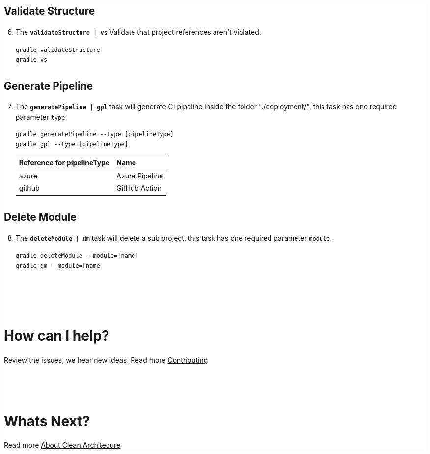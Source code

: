 ## Validate Structure

6. The **`validateStructure | vs`** Validate that project references aren't violated.

   ```shell
   gradle validateStructure
   gradle vs
   ```

## Generate Pipeline

7. The **`generatePipeline | gpl`** task will generate CI pipeline inside the folder "./deployment/", this task has one required parameter `type`.

   ```shell
   gradle generatePipeline --type=[pipelineType]
   gradle gpl --type=[pipelineType]
   ```

   | Reference for **pipelineType** | Name           |
   | ------------------------------ | -------------- |
   | azure                          | Azure Pipeline |
   | github                          | GitHub Action |

## Delete Module

8. The **`deleteModule | dm`** task will delete a sub project, this task has one required parameter `module`.

   ```shell
   gradle deleteModule --module=[name]
   gradle dm --module=[name]
   ```

   <br><br><br>

# How can I help?

Review the issues, we hear new ideas. Read more [Contributing](https://github.com/bancolombia/scaffold-clean-architecture/wiki/Contributing)

<br><br>

# Whats Next?

Read more [About Clean Architecure](https://medium.com/bancolombia-tech/clean-architecture-aislando-los-detalles-4f9530f35d7a)
